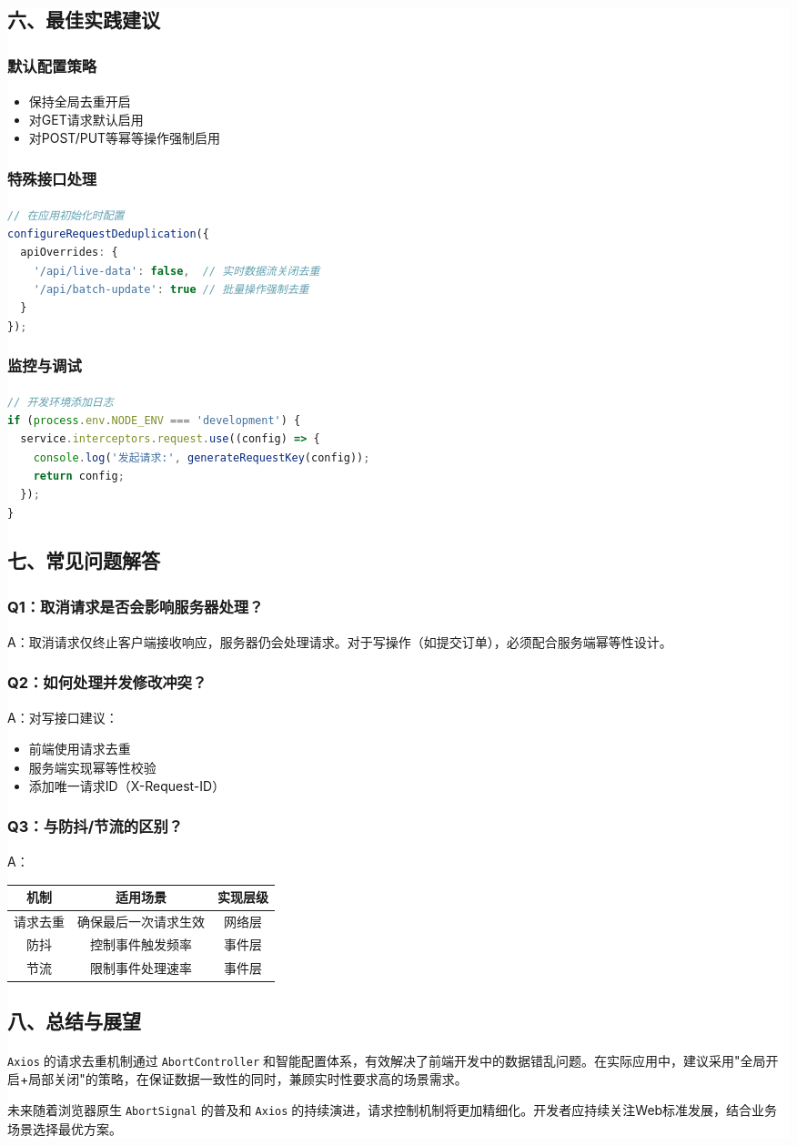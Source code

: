 ## 六、最佳实践建议 ##

### 默认配置策略 ###

- 保持全局去重开启
- 对GET请求默认启用
- 对POST/PUT等幂等操作强制启用

### 特殊接口处理 ###

```typescript
// 在应用初始化时配置
configureRequestDeduplication({
  apiOverrides: {
    '/api/live-data': false,  // 实时数据流关闭去重
    '/api/batch-update': true // 批量操作强制去重
  }
});
```

### 监控与调试 ###

```typescript
// 开发环境添加日志
if (process.env.NODE_ENV === 'development') {
  service.interceptors.request.use((config) => {
    console.log('发起请求:', generateRequestKey(config));
    return config;
  });
}
```

## 七、常见问题解答 ##

### Q1：取消请求是否会影响服务器处理？ ###

A：取消请求仅终止客户端接收响应，服务器仍会处理请求。对于写操作（如提交订单），必须配合服务端幂等性设计。

### Q2：如何处理并发修改冲突？ ###

A：对写接口建议：

- 前端使用请求去重
- 服务端实现幂等性校验
- 添加唯一请求ID（X-Request-ID）

### Q3：与防抖/节流的区别？ ###

A：

|  机制  |  适用场景   |   实现层级  |
| :-----------: | :-----------: |  :-----------: |
| 请求去重 | 确保最后一次请求生效 | 网络层 |
| 防抖 | 控制事件触发频率 | 事件层 |
| 节流 | 限制事件处理速率 | 事件层 |

## 八、总结与展望 ##

`Axios` 的请求去重机制通过 `AbortController` 和智能配置体系，有效解决了前端开发中的数据错乱问题。在实际应用中，建议采用"全局开启+局部关闭"的策略，在保证数据一致性的同时，兼顾实时性要求高的场景需求。

未来随着浏览器原生 `AbortSignal` 的普及和 `Axios` 的持续演进，请求控制机制将更加精细化。开发者应持续关注Web标准发展，结合业务场景选择最优方案。

